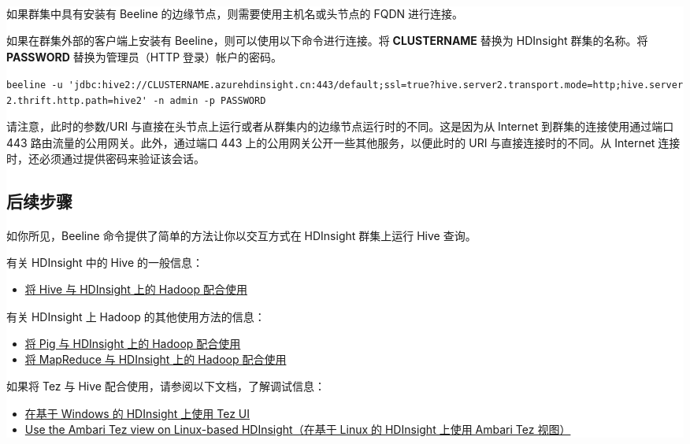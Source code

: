 如果群集中具有安装有 Beeline 的边缘节点，则需要使用主机名或头节点的 FQDN 进行连接。

如果在群集外部的客户端上安装有 Beeline，则可以使用以下命令进行连接。将 **CLUSTERNAME** 替换为 HDInsight 群集的名称。将 **PASSWORD** 替换为管理员（HTTP 登录）帐户的密码。

    beeline -u 'jdbc:hive2://CLUSTERNAME.azurehdinsight.cn:443/default;ssl=true?hive.server2.transport.mode=http;hive.server2.thrift.http.path=hive2' -n admin -p PASSWORD

请注意，此时的参数/URI 与直接在头节点上运行或者从群集内的边缘节点运行时的不同。这是因为从 Internet 到群集的连接使用通过端口 443 路由流量的公用网关。此外，通过端口 443 上的公用网关公开一些其他服务，以便此时的 URI 与直接连接时的不同。从 Internet 连接时，还必须通过提供密码来验证该会话。

## <a id="summary"></a><a id="nextsteps"></a>后续步骤
如你所见，Beeline 命令提供了简单的方法让你以交互方式在 HDInsight 群集上运行 Hive 查询。

有关 HDInsight 中的 Hive 的一般信息：

* [将 Hive 与 HDInsight 上的 Hadoop 配合使用](/documentation/articles/hdinsight-use-hive/)

有关 HDInsight 上 Hadoop 的其他使用方法的信息：

* [将 Pig 与 HDInsight 上的 Hadoop 配合使用](/documentation/articles/hdinsight-use-pig/)
* [将 MapReduce 与 HDInsight 上的 Hadoop 配合使用](/documentation/articles/hdinsight-use-mapreduce/)

如果将 Tez 与 Hive 配合使用，请参阅以下文档，了解调试信息：

* [在基于 Windows 的 HDInsight 上使用 Tez UI](/documentation/articles/hdinsight-debug-tez-ui/)
* [Use the Ambari Tez view on Linux-based HDInsight（在基于 Linux 的 HDInsight 上使用 Ambari Tez 视图）](/documentation/articles/hdinsight-debug-ambari-tez-view/)

[hdinsight-sdk-documentation]: http://msdn.microsoft.com/zh-cn/library/dn479185.aspx

[azure-purchase-options]: /pricing/overview/
[azure-member-offers]: /pricing/member-offers/
[azure-trial]: /pricing/1rmb-trial/

[apache-tez]: http://tez.apache.org
[apache-hive]: http://hive.apache.org/
[apache-log4j]: http://zh.wikipedia.org/wiki/Log4j
[hive-on-tez-wiki]: https://cwiki.apache.org/confluence/display/Hive/Hive+on+Tez
[import-to-excel]: /documentation/articles/hdinsight-connect-excel-power-query/

[hdinsight-use-oozie]: /documentation/articles/hdinsight-use-oozie/
[hdinsight-analyze-flight-data]: /documentation/articles/hdinsight-analyze-flight-delay-data/

[putty]: http://www.chiark.greenend.org.uk/~sgtatham/putty/download.html

[hdinsight-provision]: /documentation/articles/hdinsight-hadoop-provision-linux-clusters/
[hdinsight-submit-jobs]: /documentation/articles/hdinsight-submit-hadoop-jobs-programmatically/
[hdinsight-upload-data]: /documentation/articles/hdinsight-upload-data/

[powershell-here-strings]: http://technet.microsoft.com/zh-cn/library/ee692792.aspx


